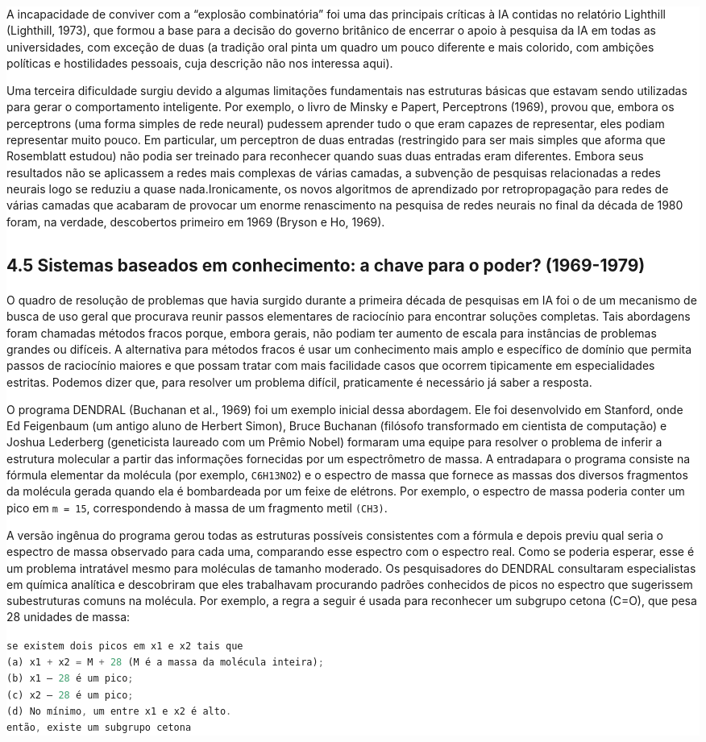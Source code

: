 A incapacidade de conviver com a “explosão combinatória” foi uma das principais críticas à IA contidas no relatório Lighthill (Lighthill, 1973), que formou a base para a decisão do governo britânico de encerrar o apoio à pesquisa da IA em todas as universidades, com exceção de duas (a tradição oral pinta um quadro um pouco diferente e mais colorido, com ambições políticas e hostilidades pessoais, cuja descrição não nos interessa aqui).

Uma terceira dificuldade surgiu devido a algumas limitações fundamentais nas estruturas básicas que estavam sendo utilizadas para gerar o comportamento inteligente. Por exemplo, o livro de Minsky e Papert, Perceptrons (1969), provou que, embora os perceptrons (uma forma simples de rede neural) pudessem aprender tudo o que eram capazes de representar, eles podiam representar muito pouco. Em particular, um perceptron de duas entradas (restringido para ser mais simples que aforma que Rosemblatt estudou) não podia ser treinado para reconhecer quando suas duas entradas eram diferentes. Embora seus resultados não se aplicassem a redes mais complexas de várias camadas, a subvenção de pesquisas relacionadas a redes neurais logo se reduziu a quase nada.Ironicamente, os novos algoritmos de aprendizado por retropropagação para redes de várias camadas que acabaram de provocar um enorme renascimento na pesquisa de redes neurais no final da década de 1980 foram, na verdade, descobertos primeiro em 1969 (Bryson e Ho, 1969).

## 4.5 Sistemas baseados em conhecimento: a chave para o poder? (1969-1979)

O quadro de resolução de problemas que havia surgido durante a primeira década de pesquisas em IA foi o de um mecanismo de busca de uso geral que procurava reunir passos elementares de raciocínio para encontrar soluções completas. Tais abordagens foram chamadas métodos fracos porque, embora gerais, não podiam ter aumento de escala para instâncias de problemas grandes ou difíceis. A alternativa para métodos fracos é usar um conhecimento mais amplo e específico de domínio que permita passos de raciocínio maiores e que possam tratar com mais facilidade casos que ocorrem tipicamente em especialidades estritas. Podemos dizer que, para resolver um problema difícil, praticamente é necessário já saber a resposta.

O programa DENDRAL (Buchanan et al., 1969) foi um exemplo inicial dessa abordagem. Ele foi desenvolvido em Stanford, onde Ed Feigenbaum (um antigo aluno de Herbert Simon), Bruce Buchanan (filósofo transformado em cientista de computação) e Joshua Lederberg (geneticista laureado com um Prêmio Nobel) formaram uma equipe para resolver o problema de inferir a estrutura molecular a partir das informações fornecidas por um espectrômetro de massa. A entradapara o programa consiste na fórmula elementar da molécula (por exemplo, `C6H13NO2`) e o espectro de massa que fornece as massas dos diversos fragmentos da molécula gerada quando ela é bombardeada por um feixe de elétrons. Por exemplo, o espectro de massa poderia conter um pico em `m = 15`, correspondendo à massa de um fragmento metil `(CH3)`.

A versão ingênua do programa gerou todas as estruturas possíveis consistentes com a fórmula e depois previu qual seria o espectro de massa observado para cada uma, comparando esse espectro com o espectro real. Como se poderia esperar, esse é um problema intratável mesmo para moléculas de tamanho moderado. Os pesquisadores do DENDRAL consultaram especialistas em química analítica e descobriram que eles trabalhavam procurando padrões conhecidos de picos no espectro que sugerissem subestruturas comuns na molécula. Por exemplo, a regra a seguir é usada para reconhecer um subgrupo cetona (C=O), que pesa 28 unidades de massa:

```jsx
se existem dois picos em x1 e x2 tais que
(a) x1 + x2 = M + 28 (M é a massa da molécula inteira);
(b) x1 – 28 é um pico;
(c) x2 – 28 é um pico;
(d) No mínimo, um entre x1 e x2 é alto.
então, existe um subgrupo cetona
```
